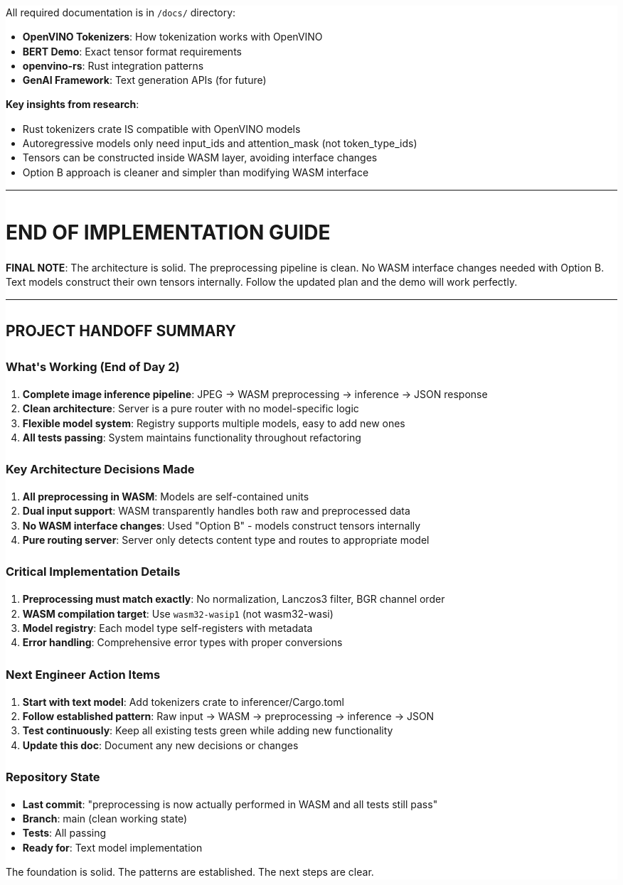 All required documentation is in `/docs/` directory:
- **OpenVINO Tokenizers**: How tokenization works with OpenVINO
- **BERT Demo**: Exact tensor format requirements
- **openvino-rs**: Rust integration patterns
- **GenAI Framework**: Text generation APIs (for future)

**Key insights from research**: 
- Rust tokenizers crate IS compatible with OpenVINO models
- Autoregressive models only need input_ids and attention_mask (not token_type_ids)
- Tensors can be constructed inside WASM layer, avoiding interface changes
- Option B approach is cleaner and simpler than modifying WASM interface

---

# END OF IMPLEMENTATION GUIDE

**FINAL NOTE**: The architecture is solid. The preprocessing pipeline is clean. No WASM interface changes needed with Option B. Text models construct their own tensors internally. Follow the updated plan and the demo will work perfectly.

---

## PROJECT HANDOFF SUMMARY

### What's Working (End of Day 2)
1. **Complete image inference pipeline**: JPEG → WASM preprocessing → inference → JSON response
2. **Clean architecture**: Server is a pure router with no model-specific logic
3. **Flexible model system**: Registry supports multiple models, easy to add new ones
4. **All tests passing**: System maintains functionality throughout refactoring

### Key Architecture Decisions Made
1. **All preprocessing in WASM**: Models are self-contained units
2. **Dual input support**: WASM transparently handles both raw and preprocessed data
3. **No WASM interface changes**: Used "Option B" - models construct tensors internally
4. **Pure routing server**: Server only detects content type and routes to appropriate model

### Critical Implementation Details
1. **Preprocessing must match exactly**: No normalization, Lanczos3 filter, BGR channel order
2. **WASM compilation target**: Use `wasm32-wasip1` (not wasm32-wasi)
3. **Model registry**: Each model type self-registers with metadata
4. **Error handling**: Comprehensive error types with proper conversions

### Next Engineer Action Items
1. **Start with text model**: Add tokenizers crate to inferencer/Cargo.toml
2. **Follow established pattern**: Raw input → WASM → preprocessing → inference → JSON
3. **Test continuously**: Keep all existing tests green while adding new functionality
4. **Update this doc**: Document any new decisions or changes

### Repository State
- **Last commit**: "preprocessing is now actually performed in WASM and all tests still pass"
- **Branch**: main (clean working state)
- **Tests**: All passing
- **Ready for**: Text model implementation

The foundation is solid. The patterns are established. The next steps are clear.